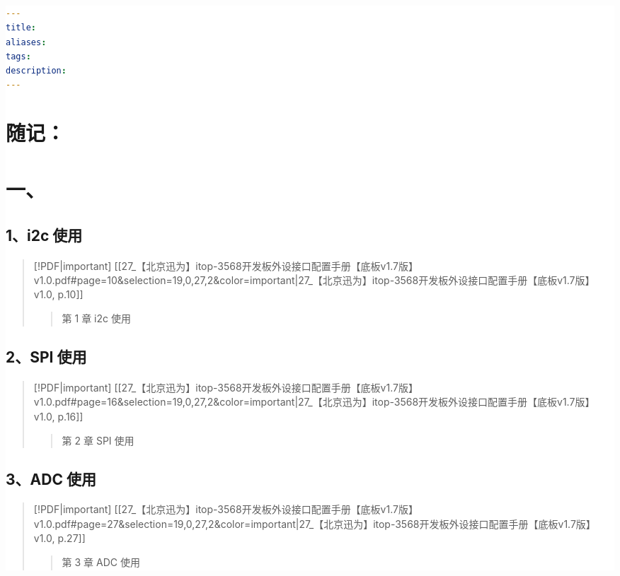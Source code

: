 ```yaml
---
title: 
aliases: 
tags: 
description:
---
```


# 随记：




# 一、
## 1、i2c 使用
> [!PDF|important] [[27_【北京迅为】itop-3568开发板外设接口配置手册【底板v1.7版】v1.0.pdf#page=10&selection=19,0,27,2&color=important|27_【北京迅为】itop-3568开发板外设接口配置手册【底板v1.7版】v1.0, p.10]]
> > 第 1 章 i2c 使用
> 
> 

### 


### 


### 


## 2、SPI 使用
> [!PDF|important] [[27_【北京迅为】itop-3568开发板外设接口配置手册【底板v1.7版】v1.0.pdf#page=16&selection=19,0,27,2&color=important|27_【北京迅为】itop-3568开发板外设接口配置手册【底板v1.7版】v1.0, p.16]]
> > 第 2 章 SPI 使用
> 
> 


### 


### 


### 



## 3、ADC 使用
> [!PDF|important] [[27_【北京迅为】itop-3568开发板外设接口配置手册【底板v1.7版】v1.0.pdf#page=27&selection=19,0,27,2&color=important|27_【北京迅为】itop-3568开发板外设接口配置手册【底板v1.7版】v1.0, p.27]]
> > 第 3 章 ADC 使用
> 
> 
### 
